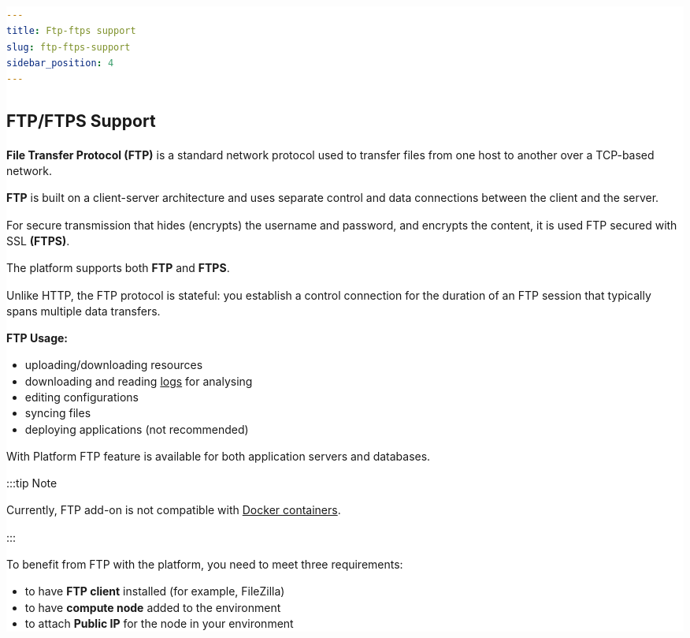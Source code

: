 ```yaml
---
title: Ftp-ftps support
slug: ftp-ftps-support
sidebar_position: 4
---
```


## FTP/FTPS Support

**File Transfer Protocol (FTP)** is a standard network protocol used to transfer files from one host to another over a TCP-based network.

**FTP** is built on a client-server architecture and uses separate control and data connections between the client and the server.

For secure transmission that hides (encrypts) the username and password, and encrypts the content, it is used FTP secured with SSL **(FTPS)**.

The platform supports both **FTP** and **FTPS**.

Unlike HTTP, the FTP protocol is stateful: you establish a control connection for the duration of an FTP session that typically spans multiple data transfers.

**FTP Usage:**

- uploading/downloading resources
- downloading and reading [logs](/docs/application-setting/built-in-monitoring/log-files) for analysing
- editing configurations
- syncing files
- deploying applications (not recommended)

With Platform FTP feature is available for both application servers and databases.

:::tip Note

Currently, FTP add-on is not compatible with [Docker containers](http://localhost:3000/docs/container/container-types).

:::

To benefit from FTP with the platform, you need to meet three requirements:

- to have **FTP client** installed (for example, FileZilla)
- to have **compute node** added to the environment
- to attach **Public IP** for the node in your environment
